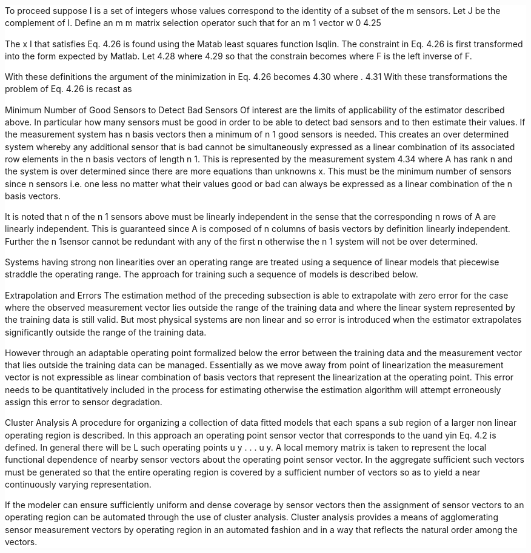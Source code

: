To proceed suppose I is a set of integers whose values correspond to the identity of a subset of the m sensors. Let J be the complement of I. Define an m m matrix selection operator such that for an m 1 vector w 0 4.25 

The x I that satisfies Eq. 4.26 is found using the Matab least squares function lsqlin. The constraint in Eq. 4.26 is first transformed into the form expected by Matlab. Let 4.28 where 4.29 so that the constrain becomes where F is the left inverse of F.

With these definitions the argument of the minimization in Eq. 4.26 becomes 4.30 where . 4.31 With these transformations the problem of Eq. 4.26 is recast as

Minimum Number of Good Sensors to Detect Bad Sensors Of interest are the limits of applicability of the estimator described above. In particular how many sensors must be good in order to be able to detect bad sensors and to then estimate their values. If the measurement system has n basis vectors then a minimum of n 1 good sensors is needed. This creates an over determined system whereby any additional sensor that is bad cannot be simultaneously expressed as a linear combination of its associated row elements in the n basis vectors of length n 1. This is represented by the measurement system 4.34 where A has rank n and the system is over determined since there are more equations than unknowns x. This must be the minimum number of sensors since n sensors i.e. one less no matter what their values good or bad can always be expressed as a linear combination of the n basis vectors.

It is noted that n of the n 1 sensors above must be linearly independent in the sense that the corresponding n rows of A are linearly independent. This is guaranteed since A is composed of n columns of basis vectors by definition linearly independent. Further the n 1sensor cannot be redundant with any of the first n otherwise the n 1 system will not be over determined.

Systems having strong non linearities over an operating range are treated using a sequence of linear models that piecewise straddle the operating range. The approach for training such a sequence of models is described below.

Extrapolation and Errors The estimation method of the preceding subsection is able to extrapolate with zero error for the case where the observed measurement vector lies outside the range of the training data and where the linear system represented by the training data is still valid. But most physical systems are non linear and so error is introduced when the estimator extrapolates significantly outside the range of the training data.

However through an adaptable operating point formalized below the error between the training data and the measurement vector that lies outside the training data can be managed. Essentially as we move away from point of linearization the measurement vector is not expressible as linear combination of basis vectors that represent the linearization at the operating point. This error needs to be quantitatively included in the process for estimating otherwise the estimation algorithm will attempt erroneously assign this error to sensor degradation.

Cluster Analysis A procedure for organizing a collection of data fitted models that each spans a sub region of a larger non linear operating region is described. In this approach an operating point sensor vector that corresponds to the uand yin Eq. 4.2 is defined. In general there will be L such operating points u y . . . u y. A local memory matrix is taken to represent the local functional dependence of nearby sensor vectors about the operating point sensor vector. In the aggregate sufficient such vectors must be generated so that the entire operating region is covered by a sufficient number of vectors so as to yield a near continuously varying representation.

If the modeler can ensure sufficiently uniform and dense coverage by sensor vectors then the assignment of sensor vectors to an operating region can be automated through the use of cluster analysis. Cluster analysis provides a means of agglomerating sensor measurement vectors by operating region in an automated fashion and in a way that reflects the natural order among the vectors.
